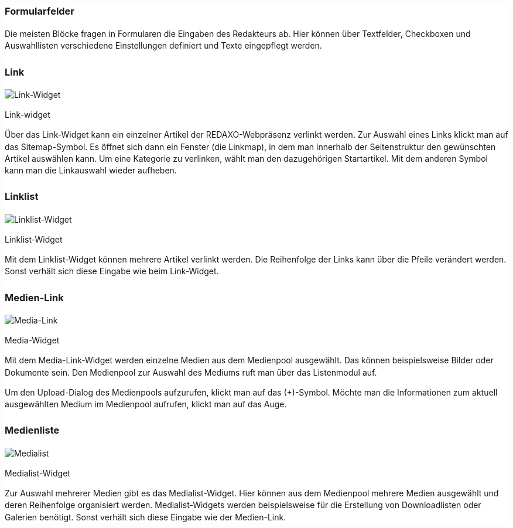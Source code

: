 <a name="formularfelder"></a>

### Formularfelder

Die meisten Blöcke fragen in Formularen die Eingaben des Redakteurs ab. Hier können über Textfelder, Checkboxen und Auswahllisten verschiedene Einstellungen definiert und Texte eingepflegt werden.

<a name="linkmap"></a>

### Link

![Link-Widget](/assets/v5.2.0-redaktion-03-widget-link.png)

Link-widget

Über das Link-Widget kann ein einzelner Artikel der REDAXO-Webpräsenz verlinkt werden. Zur Auswahl eines Links klickt man auf das Sitemap-Symbol. Es öffnet sich dann ein Fenster (die Linkmap), in dem man innerhalb der Seitenstruktur den gewünschten Artikel auswählen kann. Um eine Kategorie zu verlinken, wählt man den dazugehörigen Startartikel. Mit dem anderen Symbol kann man die Linkauswahl wieder aufheben.

<a name="linklist"></a>

### Linklist

![Linklist-Widget](/assets/v5.2.0-redaktion-03-widget-linklist.png)

Linklist-Widget

Mit dem Linklist-Widget können mehrere Artikel verlinkt werden. Die Reihenfolge der Links kann über die Pfeile verändert werden. Sonst verhält sich diese Eingabe wie beim Link-Widget.

<a name="media"></a>

### Medien-Link

![Media-Link](/assets/v5.2.0-redaktion-03-widget-medium.png)

Media-Widget

Mit dem Media-Link-Widget werden einzelne Medien aus dem Medienpool ausgewählt. Das können beispielsweise Bilder oder Dokumente sein. Den Medienpool zur Auswahl des Mediums ruft man über das Listenmodul auf.

Um den Upload-Dialog des Medienpools aufzurufen, klickt man auf das (+)-Symbol. Möchte man die Informationen zum aktuell ausgewählten Medium im Medienpool aufrufen, klickt man auf das Auge.

<a name="medialist"></a>

### Medienliste

![Medialist](/assets/v5.2.0-redaktion-03-widget-medialist.png)

Medialist-Widget

Zur Auswahl mehrerer Medien gibt es das Medialist-Widget. Hier können aus dem Medienpool mehrere Medien ausgewählt und deren Reihenfolge organisiert werden. Medialist-Widgets werden beispielsweise für die Erstellung von Downloadlisten oder Galerien benötigt. Sonst verhält sich diese Eingabe wie der Medien-Link.
